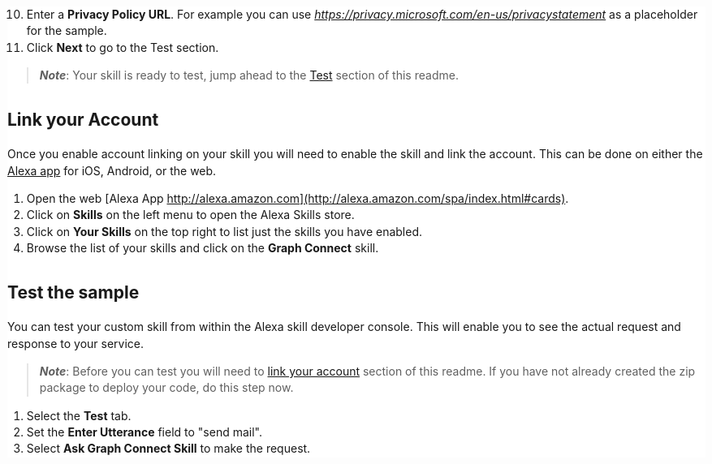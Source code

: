 10. Enter a **Privacy Policy URL**. For example you can use _https://privacy.microsoft.com/en-us/privacystatement_ as a placeholder for the sample.
11. Click **Next** to go to the Test section.

  > ***Note***: Your skill is ready to test, jump ahead to the  [Test](#test) section of this readme. 

<a name="LinkAccount"></a>
## Link your Account
Once you enable account linking on your skill you will need to enable the skill and link the account. This can be done on either the [Alexa app](https://www.amazon.com/gp/help/customer/display.html?nodeId=201602060) for iOS, Android, or the web.

1. Open the web [Alexa App http://alexa.amazon.com](http://alexa.amazon.com/spa/index.html#cards).
2. Click on **Skills** on the left menu to open the Alexa Skills store.
3. Click on **Your Skills** on the top right to list just the skills you have  enabled.
4. Browse the list of your skills and click on the **Graph Connect** skill. 

<a name="test"></a>
## Test the sample

You can test your custom skill from within the Alexa skill developer console. This will enable you to see the actual request and response to your service.

  > ***Note***: Before you can test you will need to [link your account](#LinkAccount) section of this readme. If you have not already created the zip package to deploy your code, do this step now.

1. Select the **Test** tab.
2. Set the **Enter Utterance** field to "send mail".
3. Select **Ask Graph Connect Skill** to make the request.
